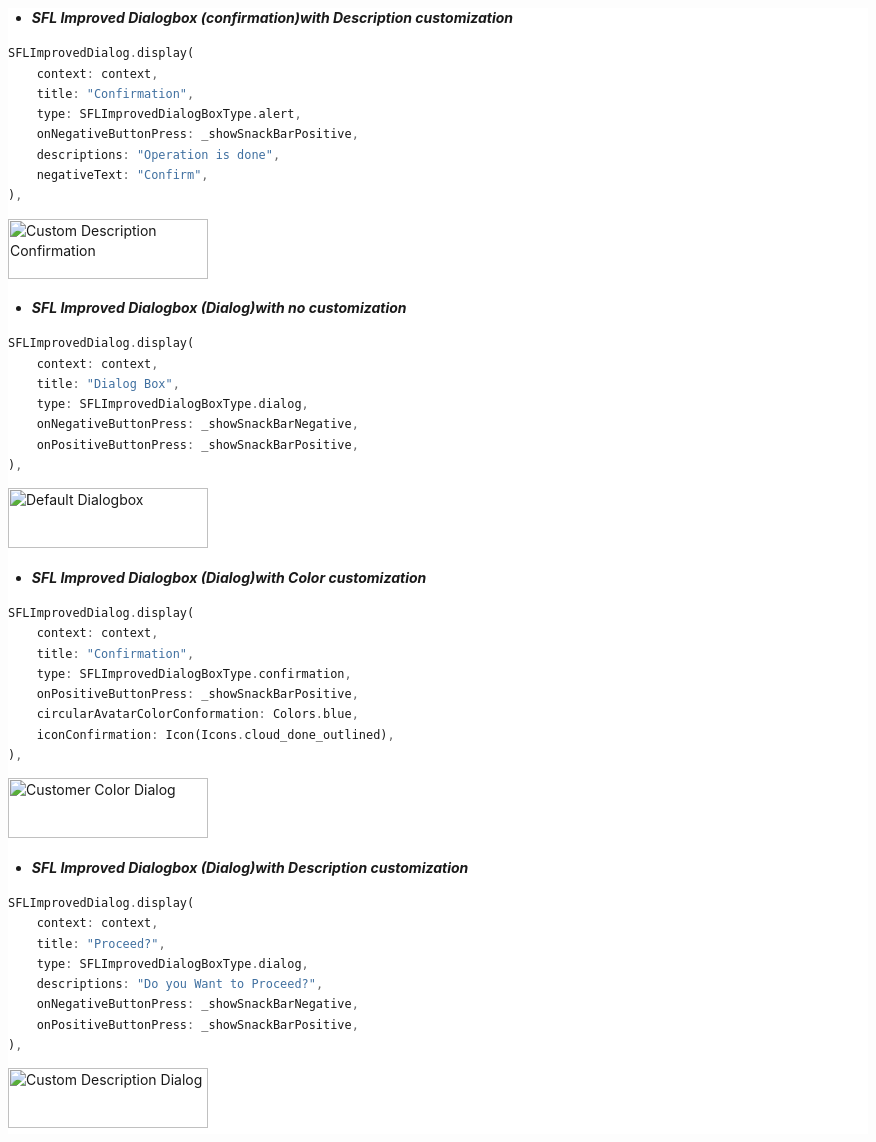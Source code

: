 * **_SFL Improved Dialogbox (confirmation)with Description customization_**
```dart
SFLImprovedDialog.display(
    context: context,
    title: "Confirmation",
    type: SFLImprovedDialogBoxType.alert,
    onNegativeButtonPress: _showSnackBarPositive,
    descriptions: "Operation is done",
    negativeText: "Confirm",
),
```
<img src="https://gitlab.com/sunflowerlab/Repositories/repository/flutter/sfl-flutter-package/-/raw/develop/example/ui_samples/sfl_improved_dialogbox/custom_description_confirmation.PNG" width="200" height="60" title="Custom Description Confirmation">


* **_SFL Improved Dialogbox (Dialog)with no customization_**
```dart
SFLImprovedDialog.display(
    context: context,
    title: "Dialog Box",
    type: SFLImprovedDialogBoxType.dialog,
    onNegativeButtonPress: _showSnackBarNegative,
    onPositiveButtonPress: _showSnackBarPositive,
),
```
<img src="https://gitlab.com/sunflowerlab/Repositories/repository/flutter/sfl-flutter-package/-/raw/develop/example/ui_samples/sfl_improved_dialogbox/cyan_dialog.PNG" width="200" height="60" title="Default Dialogbox">


* **_SFL Improved Dialogbox (Dialog)with Color customization_**
```dart
SFLImprovedDialog.display(
    context: context,
    title: "Confirmation",
    type: SFLImprovedDialogBoxType.confirmation,
    onPositiveButtonPress: _showSnackBarPositive,
    circularAvatarColorConformation: Colors.blue,
    iconConfirmation: Icon(Icons.cloud_done_outlined),
),
```
<img src="https://gitlab.com/sunflowerlab/Repositories/repository/flutter/sfl-flutter-package/-/raw/develop/example/ui_samples/sfl_improved_dialogbox/blue_confirm.PNG" width="200" height="60" title="Customer Color Dialog">

* **_SFL Improved Dialogbox (Dialog)with Description customization_**
```dart
SFLImprovedDialog.display(
    context: context,
    title: "Proceed?",
    type: SFLImprovedDialogBoxType.dialog,
    descriptions: "Do you Want to Proceed?",
    onNegativeButtonPress: _showSnackBarNegative,
    onPositiveButtonPress: _showSnackBarPositive,
),
```
<img src="https://gitlab.com/sunflowerlab/Repositories/repository/flutter/sfl-flutter-package/-/raw/develop/example/ui_samples/sfl_improved_dialogbox/custome_description_dialog.PNG" width="200" height="60" title="Custom Description Dialog">
